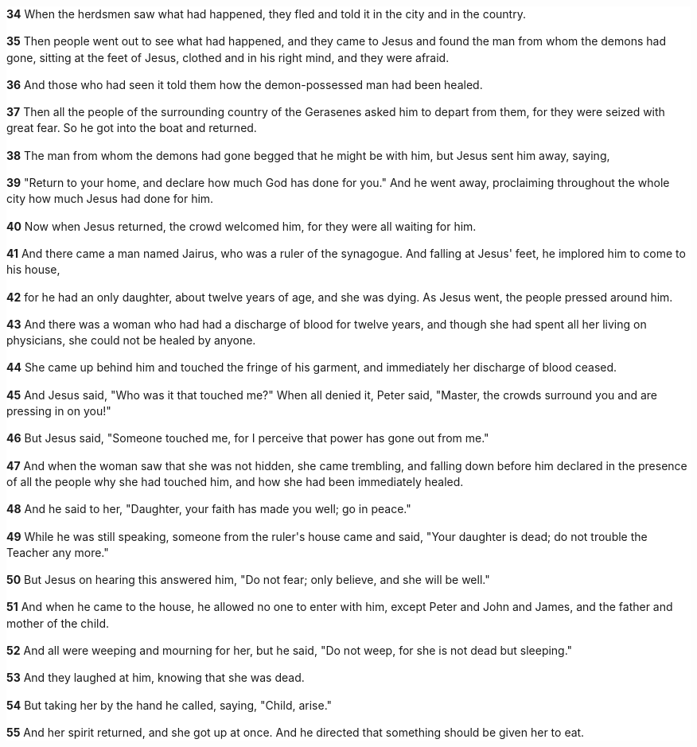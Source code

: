 **34** When the herdsmen saw what had happened, they fled and told it in the city and in the country.

**35** Then people went out to see what had happened, and they came to Jesus and found the man from whom the demons had gone, sitting at the feet of Jesus, clothed and in his right mind, and they were afraid.

**36** And those who had seen it told them how the demon-possessed man had been healed.

**37** Then all the people of the surrounding country of the Gerasenes asked him to depart from them, for they were seized with great fear. So he got into the boat and returned.

**38** The man from whom the demons had gone begged that he might be with him, but Jesus sent him away, saying,

**39** "Return to your home, and declare how much God has done for you." And he went away, proclaiming throughout the whole city how much Jesus had done for him.

**40** Now when Jesus returned, the crowd welcomed him, for they were all waiting for him.

**41** And there came a man named Jairus, who was a ruler of the synagogue. And falling at Jesus' feet, he implored him to come to his house,

**42** for he had an only daughter, about twelve years of age, and she was dying. As Jesus went, the people pressed around him.

**43** And there was a woman who had had a discharge of blood for twelve years, and though she had spent all her living on physicians, she could not be healed by anyone.

**44** She came up behind him and touched the fringe of his garment, and immediately her discharge of blood ceased.

**45** And Jesus said, "Who was it that touched me?" When all denied it, Peter said, "Master, the crowds surround you and are pressing in on you!"

**46** But Jesus said, "Someone touched me, for I perceive that power has gone out from me."

**47** And when the woman saw that she was not hidden, she came trembling, and falling down before him declared in the presence of all the people why she had touched him, and how she had been immediately healed.

**48** And he said to her, "Daughter, your faith has made you well; go in peace."

**49** While he was still speaking, someone from the ruler's house came and said, "Your daughter is dead; do not trouble the Teacher any more."

**50** But Jesus on hearing this answered him, "Do not fear; only believe, and she will be well."

**51** And when he came to the house, he allowed no one to enter with him, except Peter and John and James, and the father and mother of the child.

**52** And all were weeping and mourning for her, but he said, "Do not weep, for she is not dead but sleeping."

**53** And they laughed at him, knowing that she was dead.

**54** But taking her by the hand he called, saying, "Child, arise."

**55** And her spirit returned, and she got up at once. And he directed that something should be given her to eat.
